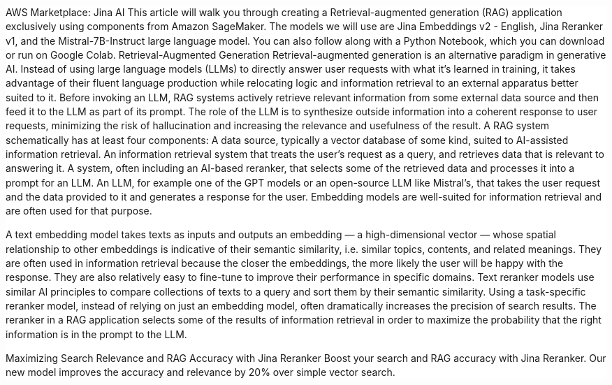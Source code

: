 AWS Marketplace: Jina AI This article will walk you through creating a Retrieval-augmented generation (RAG) application exclusively using components from Amazon SageMaker. The models we will use are Jina Embeddings v2 - English, Jina Reranker v1, and the Mistral-7B-Instruct large language model. You can also follow along with a Python Notebook, which you can download or run on Google Colab. Retrieval-Augmented Generation Retrieval-augmented generation is an alternative paradigm in generative AI. Instead of using large language models (LLMs) to directly answer user requests with what it’s learned in training, it takes advantage of their fluent language production while relocating logic and information retrieval to an external apparatus better suited to it. Before invoking an LLM, RAG systems actively retrieve relevant information from some external data source and then feed it to the LLM as part of its prompt. The role of the LLM is to synthesize outside information into a coherent response to user requests, minimizing the risk of hallucination and increasing the relevance and usefulness of the result. A RAG system schematically has at least four components: A data source, typically a vector database of some kind, suited to AI-assisted information retrieval. An information retrieval system that treats the user’s request as a query, and retrieves data that is relevant to answering it. A system, often including an AI-based reranker, that selects some of the retrieved data and processes it into a prompt for an LLM. An LLM, for example one of the GPT models or an open-source LLM like Mistral’s, that takes the user request and the data provided to it and generates a response for the user. Embedding models are well-suited for information retrieval and are often used for that purpose.

A text embedding model takes texts as inputs and outputs an embedding — a high-dimensional vector — whose spatial relationship to other embeddings is indicative of their semantic similarity, i.e. similar topics, contents, and related meanings. They are often used in information retrieval because the closer the embeddings, the more likely the user will be happy with the response. They are also relatively easy to fine-tune to improve their performance in specific domains. Text reranker models use similar AI principles to compare collections of texts to a query and sort them by their semantic similarity. Using a task-specific reranker model, instead of relying on just an embedding model, often dramatically increases the precision of search results. The reranker in a RAG application selects some of the results of information retrieval in order to maximize the probability that the right information is in the prompt to the LLM.

Maximizing Search Relevance and RAG Accuracy with Jina Reranker Boost your search and RAG accuracy with Jina Reranker. Our new model improves the accuracy and relevance by 20% over simple vector search.
